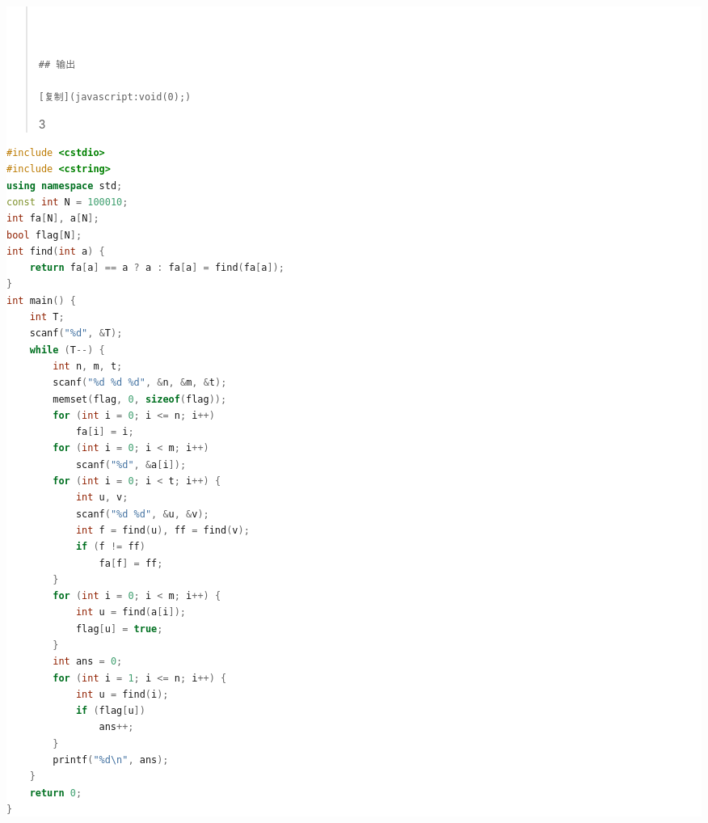 > ```
>
> 
>
> ## 输出
>
> [复制](javascript:void(0);)
>
> ```
> 3
> ```

```c++
#include <cstdio>
#include <cstring>
using namespace std;
const int N = 100010;
int fa[N], a[N];
bool flag[N];
int find(int a) {
    return fa[a] == a ? a : fa[a] = find(fa[a]);
}
int main() {
    int T;
    scanf("%d", &T);
    while (T--) {
        int n, m, t;
        scanf("%d %d %d", &n, &m, &t);
        memset(flag, 0, sizeof(flag));
        for (int i = 0; i <= n; i++)
            fa[i] = i;
        for (int i = 0; i < m; i++)
            scanf("%d", &a[i]);
        for (int i = 0; i < t; i++) {
            int u, v;
            scanf("%d %d", &u, &v);
            int f = find(u), ff = find(v);
            if (f != ff)
                fa[f] = ff;
        }
        for (int i = 0; i < m; i++) {
            int u = find(a[i]);
            flag[u] = true;
        }
        int ans = 0;
        for (int i = 1; i <= n; i++) {
            int u = find(i);
            if (flag[u])
                ans++;
        }
        printf("%d\n", ans);
    }
    return 0;
}
```
